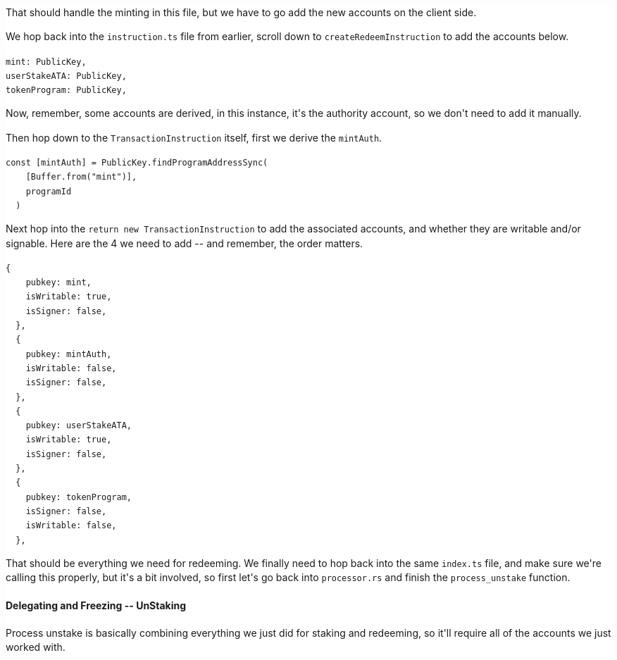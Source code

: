 That should handle the minting in this file, but we have to go add the new accounts on the client side.

We hop back into the `instruction.ts` file from earlier, scroll down to `createRedeemInstruction` to add the accounts below.

```
mint: PublicKey,
userStakeATA: PublicKey,
tokenProgram: PublicKey,
```
Now, remember, some accounts are derived, in this instance, it's the authority account, so we don't need to add it manually.

Then hop down to the `TransactionInstruction` itself, first we derive the `mintAuth`.

```tsx
const [mintAuth] = PublicKey.findProgramAddressSync(
    [Buffer.from("mint")],
    programId
  )
```

Next hop into the `return new TransactionInstruction` to add the associated accounts, and whether they are writable and/or signable. Here are the 4 we need to add -- and remember, the order matters.

```tsx
{
    pubkey: mint,
    isWritable: true,
    isSigner: false,
  },
  {
    pubkey: mintAuth,
    isWritable: false,
    isSigner: false,
  },
  {
    pubkey: userStakeATA,
    isWritable: true,
    isSigner: false,
  },
  {
    pubkey: tokenProgram,
    isSigner: false,
    isWritable: false,
  },
```

That should be everything we need for redeeming. We finally need to hop back into the same `index.ts` file, and make sure we're calling this properly, but it's a bit involved, so first let's go back into `processor.rs` and finish the `process_unstake` function.

#### Delegating and Freezing -- UnStaking
Process unstake is basically combining everything we just did for staking and redeeming, so it'll require all of the accounts we just worked with.
